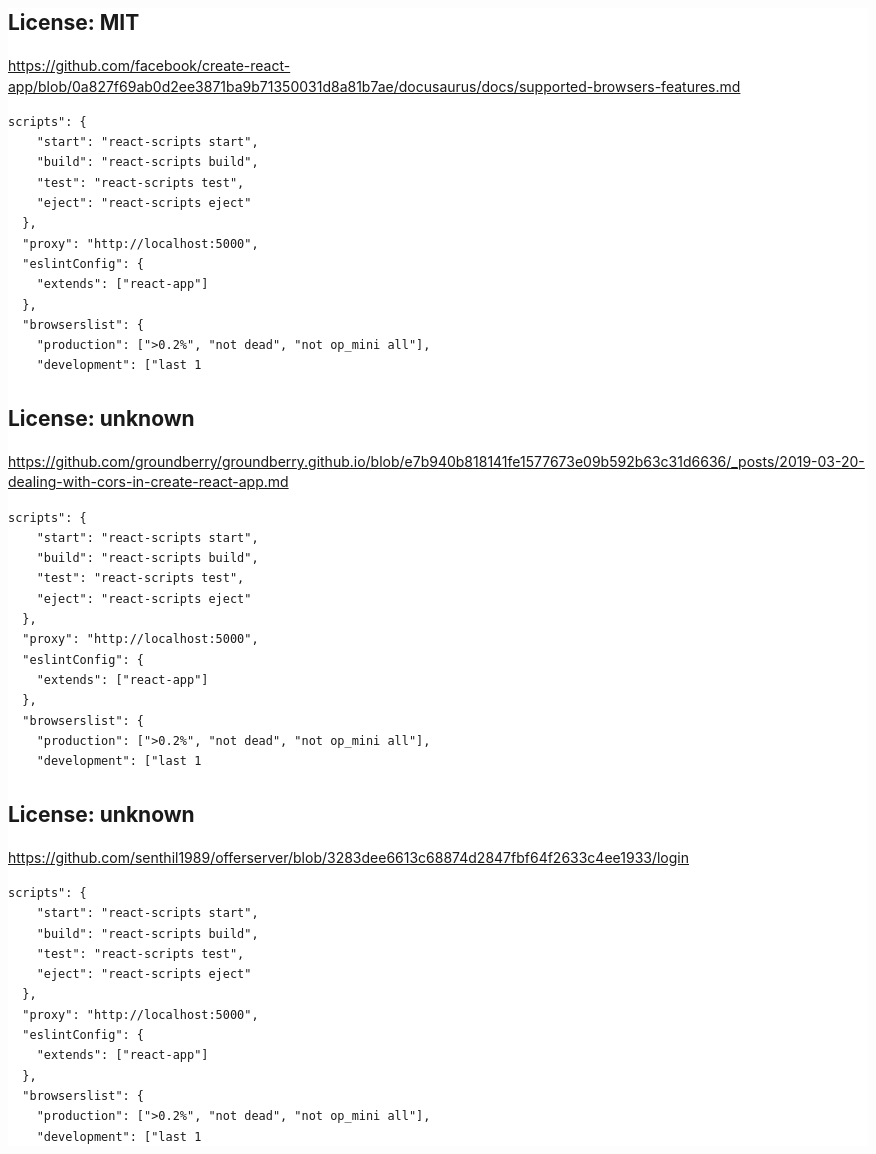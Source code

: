 
## License: MIT
https://github.com/facebook/create-react-app/blob/0a827f69ab0d2ee3871ba9b71350031d8a81b7ae/docusaurus/docs/supported-browsers-features.md

```
scripts": {
    "start": "react-scripts start",
    "build": "react-scripts build",
    "test": "react-scripts test",
    "eject": "react-scripts eject"
  },
  "proxy": "http://localhost:5000",
  "eslintConfig": {
    "extends": ["react-app"]
  },
  "browserslist": {
    "production": [">0.2%", "not dead", "not op_mini all"],
    "development": ["last 1 
```


## License: unknown
https://github.com/groundberry/groundberry.github.io/blob/e7b940b818141fe1577673e09b592b63c31d6636/_posts/2019-03-20-dealing-with-cors-in-create-react-app.md

```
scripts": {
    "start": "react-scripts start",
    "build": "react-scripts build",
    "test": "react-scripts test",
    "eject": "react-scripts eject"
  },
  "proxy": "http://localhost:5000",
  "eslintConfig": {
    "extends": ["react-app"]
  },
  "browserslist": {
    "production": [">0.2%", "not dead", "not op_mini all"],
    "development": ["last 1 
```


## License: unknown
https://github.com/senthil1989/offerserver/blob/3283dee6613c68874d2847fbf64f2633c4ee1933/login

```
scripts": {
    "start": "react-scripts start",
    "build": "react-scripts build",
    "test": "react-scripts test",
    "eject": "react-scripts eject"
  },
  "proxy": "http://localhost:5000",
  "eslintConfig": {
    "extends": ["react-app"]
  },
  "browserslist": {
    "production": [">0.2%", "not dead", "not op_mini all"],
    "development": ["last 1 
```
